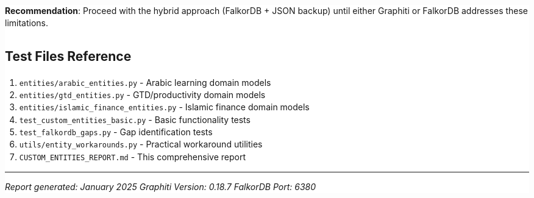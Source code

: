 **Recommendation**: Proceed with the hybrid approach (FalkorDB + JSON backup) until either Graphiti or FalkorDB addresses these limitations.

## Test Files Reference

1. `entities/arabic_entities.py` - Arabic learning domain models
2. `entities/gtd_entities.py` - GTD/productivity domain models  
3. `entities/islamic_finance_entities.py` - Islamic finance domain models
4. `test_custom_entities_basic.py` - Basic functionality tests
5. `test_falkordb_gaps.py` - Gap identification tests
6. `utils/entity_workarounds.py` - Practical workaround utilities
7. `CUSTOM_ENTITIES_REPORT.md` - This comprehensive report

---

*Report generated: January 2025*
*Graphiti Version: 0.18.7*
*FalkorDB Port: 6380*